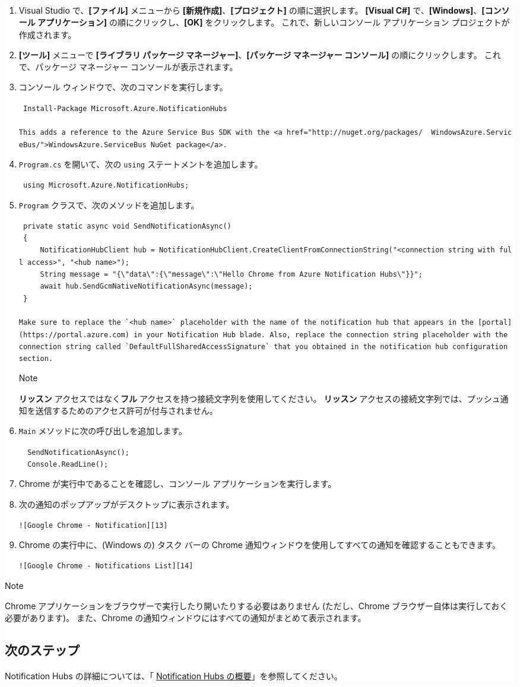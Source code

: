 1. Visual Studio で、**[ファイル]** メニューから **[新規作成]**、**[プロジェクト]** の順に選択します。 **[Visual C#]** で、**[Windows]**、**[コンソール アプリケーション]** の順にクリックし、**[OK]** をクリックします。  これで、新しいコンソール アプリケーション プロジェクトが作成されます。
2. **[ツール]** メニューで **[ライブラリ パッケージ マネージャー]**、**[パッケージ マネージャー コンソール]** の順にクリックします。 これで、パッケージ マネージャー コンソールが表示されます。
3. コンソール ウィンドウで、次のコマンドを実行します。
   
        Install-Package Microsoft.Azure.NotificationHubs
   
       This adds a reference to the Azure Service Bus SDK with the <a href="http://nuget.org/packages/  WindowsAzure.ServiceBus/">WindowsAzure.ServiceBus NuGet package</a>.
4. `Program.cs` を開いて、次の `using` ステートメントを追加します。
   
        using Microsoft.Azure.NotificationHubs;
5. `Program` クラスで、次のメソッドを追加します。
   
        private static async void SendNotificationAsync()
        {
            NotificationHubClient hub = NotificationHubClient.CreateClientFromConnectionString("<connection string with full access>", "<hub name>");
            String message = "{\"data\":{\"message\":\"Hello Chrome from Azure Notification Hubs\"}}";
            await hub.SendGcmNativeNotificationAsync(message);
        }
   
       Make sure to replace the `<hub name>` placeholder with the name of the notification hub that appears in the [portal](https://portal.azure.com) in your Notification Hub blade. Also, replace the connection string placeholder with the connection string called `DefaultFullSharedAccessSignature` that you obtained in the notification hub configuration section.
   
   > [!NOTE]
   > **リッスン** アクセスではなく**フル** アクセスを持つ接続文字列を使用してください。 **リッスン** アクセスの接続文字列では、プッシュ通知を送信するためのアクセス許可が付与されません。
   > 
   > 
6. `Main` メソッドに次の呼び出しを追加します。
   
         SendNotificationAsync();
         Console.ReadLine();
7. Chrome が実行中であることを確認し、コンソール アプリケーションを実行します。
8. 次の通知のポップアップがデスクトップに表示されます。
   
       ![Google Chrome - Notification][13]
9. Chrome の実行中に、(Windows の) タスク バーの Chrome 通知ウィンドウを使用してすべての通知を確認することもできます。
   
       ![Google Chrome - Notifications List][14]

> [!NOTE]
> Chrome アプリケーションをブラウザーで実行したり開いたりする必要はありません (ただし、Chrome ブラウザー自体は実行しておく必要があります)。 また、Chrome の通知ウィンドウにはすべての通知がまとめて表示されます。
> 
> 

## <a name="next-steps"> </a>次のステップ
Notification Hubs の詳細については、「 [Notification Hubs の概要]」を参照してください。


[1]: ./media/notification-hubs-chrome-get-started/GoogleConsoleCreateProject.PNG
[2]: ./media/notification-hubs-chrome-get-started/GoogleProjectNumber.png
[3]: ./media/notification-hubs-chrome-get-started/EnableGCM.png
[4]: ./media/notification-hubs-chrome-get-started/CreateServerKey.png
[5]: ./media/notification-hubs-chrome-get-started/ServerKey.png
[6]: ./media/notification-hubs-chrome-get-started/CreateNH.png
[7]: ./media/notification-hubs-chrome-get-started/NHNamespace.png
[8]: ./media/notification-hubs-chrome-get-started/NamespaceConfigure.png
[9]: ./media/notification-hubs-chrome-get-started/NHConfigure.png
[10]: ./media/notification-hubs-chrome-get-started/NHConfigureGCM.png
[11]: ./media/notification-hubs-chrome-get-started/NHDashboard.png
[12]: ./media/notification-hubs-chrome-get-started/NHConnString.png
[13]: ./media/notification-hubs-chrome-get-started/ChromeNotification.png
[14]: ./media/notification-hubs-chrome-get-started/ChromeNotificationWindow.png
[15]: ./media/notification-hubs-chrome-get-started/ChromeApp.png
[16]: ./media/notification-hubs-chrome-get-started/ChromeExtensions.png
[17]: ./media/notification-hubs-chrome-get-started/ChromeLoadExtension.png
[18]: ./media/notification-hubs-chrome-get-started/ChromeAppLoaded.png
[19]: ./media/notification-hubs-chrome-get-started/ChromeAppGCM.png
[20]: ./media/notification-hubs-chrome-get-started/ChromeAppNH.png
[21]: ./media/notification-hubs-chrome-get-started/FinalFolderView.png
[Chrome アプリケーションの Notification Hub サンプル]: https://github.com/Azure/azure-notificationhubs-samples/tree/master/PushToChromeApps
[Google Cloud Console]: http://cloud.google.com/console
[Azure Classic Portal]: https://manage.windowsazure.com/
[Notification Hubs の概要]: notification-hubs-push-notification-overview.md
[Chrome Apps Overview (Chrome アプリケーションの概要)]: https://developer.chrome.com/apps/about_apps
[Chrome アプリケーションの GCM サンプル]: https://github.com/GoogleChrome/chrome-app-samples/tree/master/samples/gcm-notifications
[Installable Web Apps]: https://developers.google.com/chrome/apps/docs/
[モバイルでの Chrome アプリケーションの実行]: https://developer.chrome.com/apps/chrome_apps_on_mobile
[登録の作成]: http://msdn.microsoft.com/library/azure/dn223265.aspx
[crypto-js ライブラリ]: http://code.google.com/p/crypto-js/
[GCM with Chrome Apps]: https://developer.chrome.com/apps/cloudMessaging
[Google Cloud Messaging for Chrome]: https://developer.chrome.com/apps/cloudMessagingV1
[Azure Notification Hubs と .NET バックエンドによるユーザーへの通知]: notification-hubs-aspnet-backend-windows-dotnet-wns-notification.md
[Azure Notification Hubs を使用したニュース速報の送信]: notification-hubs-windows-notification-dotnet-push-xplat-segmented-wns.md